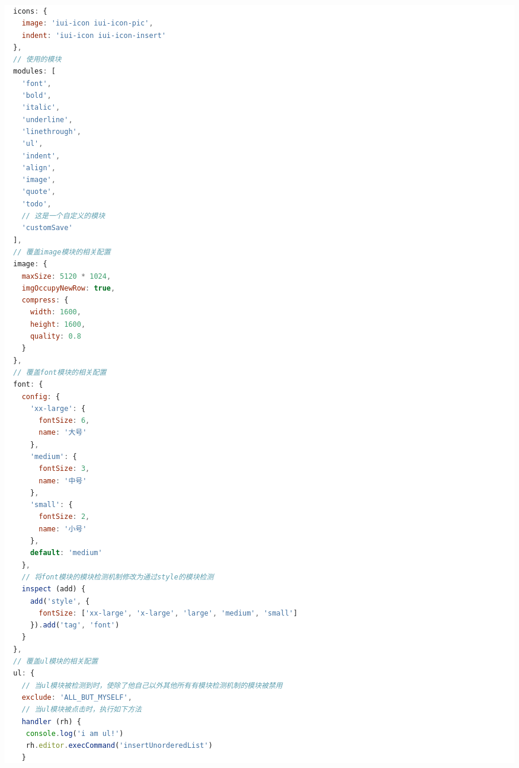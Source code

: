 ```javascript
  icons: {
    image: 'iui-icon iui-icon-pic',
    indent: 'iui-icon iui-icon-insert'
  },
  // 使用的模块
  modules: [
    'font',
    'bold',
    'italic',
    'underline',
    'linethrough',
    'ul',
    'indent',
    'align',
    'image',
    'quote',
    'todo',
    // 这是一个自定义的模块
    'customSave'
  ],
  // 覆盖image模块的相关配置
  image: {
    maxSize: 5120 * 1024,
    imgOccupyNewRow: true,
    compress: {
      width: 1600,
      height: 1600,
      quality: 0.8
    }
  },
  // 覆盖font模块的相关配置
  font: {
    config: {
      'xx-large': {
        fontSize: 6,
        name: '大号'
      },
      'medium': {
        fontSize: 3,
        name: '中号'
      },
      'small': {
        fontSize: 2,
        name: '小号'
      },
      default: 'medium'
    },
    // 将font模块的模块检测机制修改为通过style的模块检测
    inspect (add) {
      add('style', {
        fontSize: ['xx-large', 'x-large', 'large', 'medium', 'small']
      }).add('tag', 'font')
    }
  },
  // 覆盖ul模块的相关配置
  ul: {
    // 当ul模块被检测到时，使除了他自己以外其他所有有模块检测机制的模块被禁用
    exclude: 'ALL_BUT_MYSELF',
    // 当ul模块被点击时，执行如下方法
    handler (rh) {
     console.log('i am ul!')
     rh.editor.execCommand('insertUnorderedList')  
    }
```
